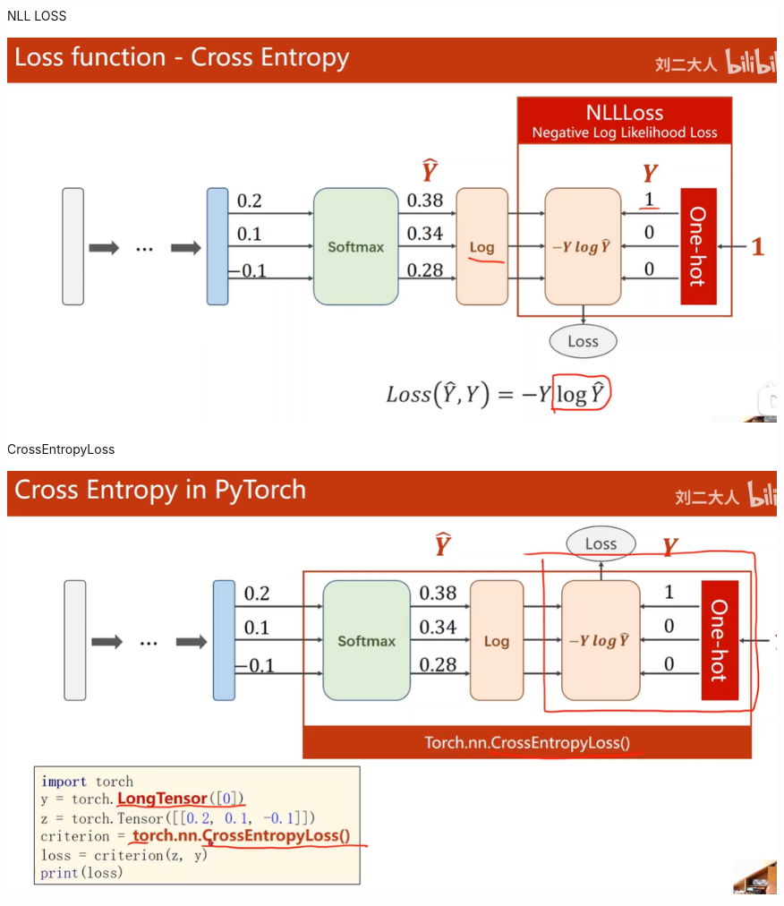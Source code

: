 NLL LOSS

![NLLLoss](PyTroch/NLLLoss.png)

CrossEntropyLoss

![1626525431879](PyTroch/CrossEntropyLoss.png)
